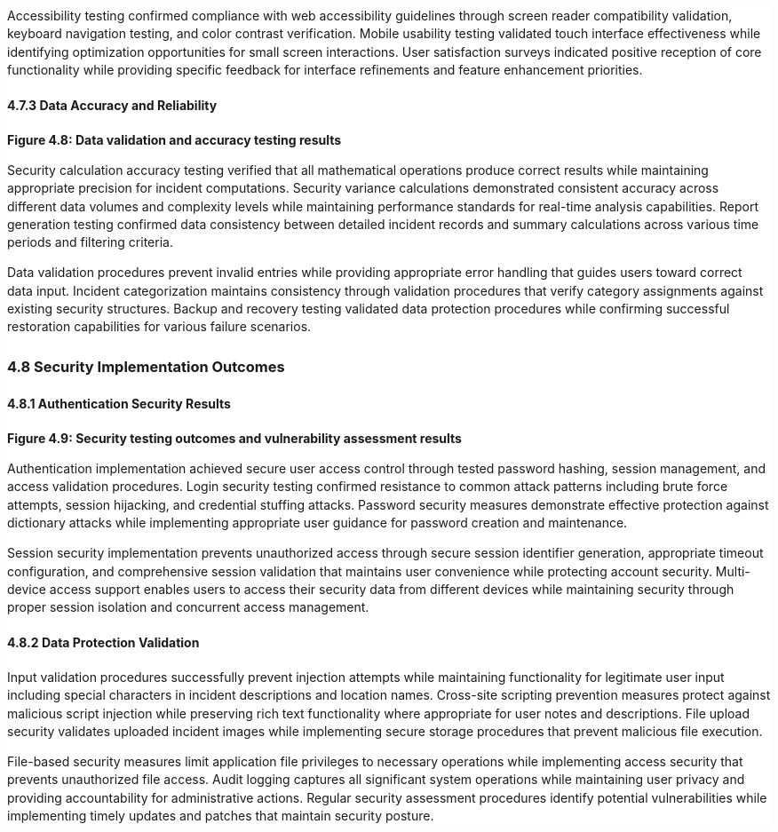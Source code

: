 Accessibility testing confirmed compliance with web accessibility guidelines through screen reader compatibility validation, keyboard navigation testing, and color contrast verification. Mobile usability testing validated touch interface effectiveness while identifying optimization opportunities for small screen interactions. User satisfaction surveys indicated positive reception of core functionality while providing specific feedback for interface refinements and feature enhancement priorities.

#### 4.7.3 Data Accuracy and Reliability

**Figure 4.8: Data validation and accuracy testing results**

Security calculation accuracy testing verified that all mathematical operations produce correct results while maintaining appropriate precision for incident computations. Security variance calculations demonstrated consistent accuracy across different data volumes and complexity levels while maintaining performance standards for real-time analysis capabilities. Report generation testing confirmed data consistency between detailed incident records and summary calculations across various time periods and filtering criteria.

Data validation procedures prevent invalid entries while providing appropriate error handling that guides users toward correct data input. Incident categorization maintains consistency through validation procedures that verify category assignments against existing security structures. Backup and recovery testing validated data protection procedures while confirming successful restoration capabilities for various failure scenarios.

### 4.8 Security Implementation Outcomes

#### 4.8.1 Authentication Security Results

**Figure 4.9: Security testing outcomes and vulnerability assessment results**

Authentication implementation achieved secure user access control through tested password hashing, session management, and access validation procedures. Login security testing confirmed resistance to common attack patterns including brute force attempts, session hijacking, and credential stuffing attacks. Password security measures demonstrate effective protection against dictionary attacks while implementing appropriate user guidance for password creation and maintenance.

Session security implementation prevents unauthorized access through secure session identifier generation, appropriate timeout configuration, and comprehensive session validation that maintains user convenience while protecting account security. Multi-device access support enables users to access their security data from different devices while maintaining security through proper session isolation and concurrent access management.

#### 4.8.2 Data Protection Validation

Input validation procedures successfully prevent injection attempts while maintaining functionality for legitimate user input including special characters in incident descriptions and location names. Cross-site scripting prevention measures protect against malicious script injection while preserving rich text functionality where appropriate for user notes and descriptions. File upload security validates uploaded incident images while implementing secure storage procedures that prevent malicious file execution.

File-based security measures limit application file privileges to necessary operations while implementing access security that prevents unauthorized file access. Audit logging captures all significant system operations while maintaining user privacy and providing accountability for administrative actions. Regular security assessment procedures identify potential vulnerabilities while implementing timely updates and patches that maintain security posture.
